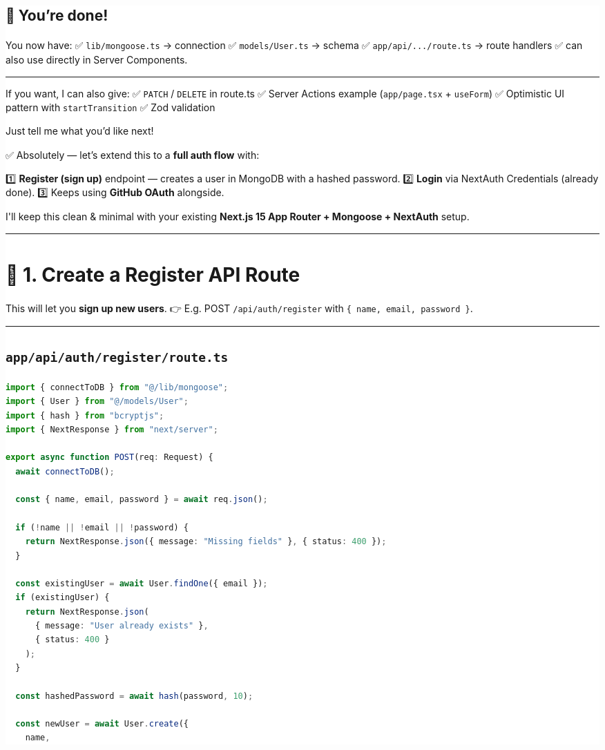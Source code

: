 ## 🚀 You’re done!

You now have:
✅ `lib/mongoose.ts` → connection
✅ `models/User.ts` → schema
✅ `app/api/.../route.ts` → route handlers
✅ can also use directly in Server Components.

---

If you want, I can also give:
✅ `PATCH` / `DELETE` in route.ts
✅ Server Actions example (`app/page.tsx` + `useForm`)
✅ Optimistic UI pattern with `startTransition`
✅ Zod validation

Just tell me what you’d like next!

✅ Absolutely — let’s extend this to a **full auth flow** with:

1️⃣ **Register (sign up)** endpoint — creates a user in MongoDB with a hashed password.
2️⃣ **Login** via NextAuth Credentials (already done).
3️⃣ Keeps using **GitHub OAuth** alongside.

I'll keep this clean & minimal with your existing **Next.js 15 App Router + Mongoose + NextAuth** setup.

---

# 🚀 1. Create a **Register API Route**

This will let you **sign up new users**.
👉 E.g. POST `/api/auth/register` with `{ name, email, password }`.

---

## `app/api/auth/register/route.ts`

```ts
import { connectToDB } from "@/lib/mongoose";
import { User } from "@/models/User";
import { hash } from "bcryptjs";
import { NextResponse } from "next/server";

export async function POST(req: Request) {
  await connectToDB();

  const { name, email, password } = await req.json();

  if (!name || !email || !password) {
    return NextResponse.json({ message: "Missing fields" }, { status: 400 });
  }

  const existingUser = await User.findOne({ email });
  if (existingUser) {
    return NextResponse.json(
      { message: "User already exists" },
      { status: 400 }
    );
  }

  const hashedPassword = await hash(password, 10);

  const newUser = await User.create({
    name,
```
